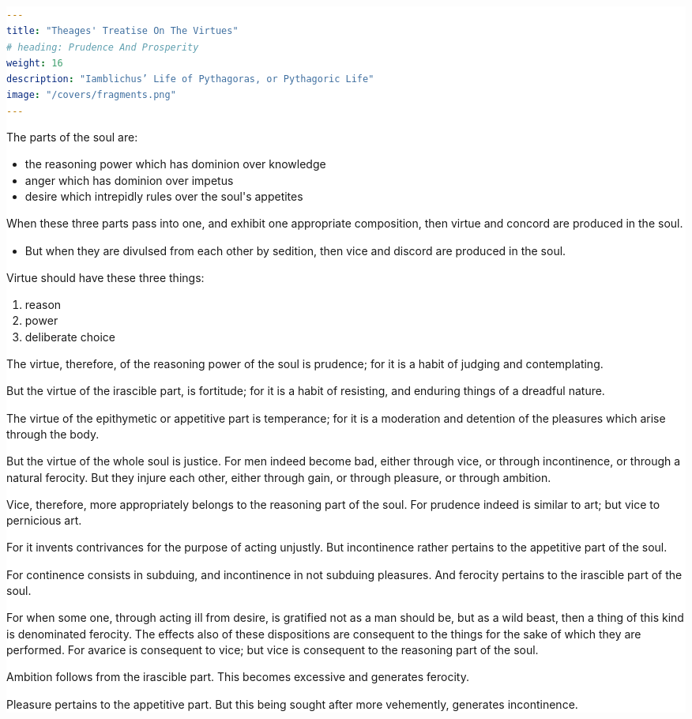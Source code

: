 ```yaml
---
title: "Theages' Treatise On The Virtues"
# heading: Prudence And Prosperity
weight: 16
description: "Iamblichus’ Life of Pythagoras, or Pythagoric Life"
image: "/covers/fragments.png"
---
```




The parts of the soul are:
- the reasoning power which has dominion over knowledge
- anger which has dominion  over impetus
- desire which intrepidly rules over the soul's appetites 

When these three parts pass into one, and exhibit one appropriate composition, then virtue and concord are produced in the soul. 
- But when they are divulsed from each other by sedition, then vice and discord are produced in the soul. 

Virtue should have these three things:
1. reason
2. power
3. deliberate choice

The virtue, therefore, of the reasoning power of the soul is prudence; for it is a habit of judging and contemplating.

But the virtue of the irascible part, is fortitude; for it is a habit of resisting, and enduring things of a dreadful nature. 

The virtue of the epithymetic or appetitive part is temperance; for it is a moderation and detention of the pleasures which arise through the body. 

But the virtue of the whole soul is justice. For men indeed become bad, either through vice, or through incontinence, or through a natural ferocity. But they injure each other, either through gain, or through pleasure, or through ambition. 

Vice, therefore, more appropriately belongs to the reasoning part of the soul. For prudence indeed is similar to art; but vice to pernicious art. 

For it invents contrivances for the purpose of acting unjustly. But incontinence rather pertains to the appetitive part of the soul. 

For continence consists in subduing, and incontinence in not subduing pleasures. And ferocity pertains to the irascible part of the soul. 

For when some one, through acting ill from desire, is gratified not as a man should be, but as a wild beast, then a thing of this kind is denominated ferocity. The effects also of these dispositions are consequent to the things for the sake of which they are performed. For avarice is consequent to vice; but vice is consequent to the reasoning part of the soul.

Ambition follows from the irascible part. This becomes excessive and generates ferocity. 

Pleasure pertains to the appetitive part. But this being sought after more vehemently, generates incontinence. 
